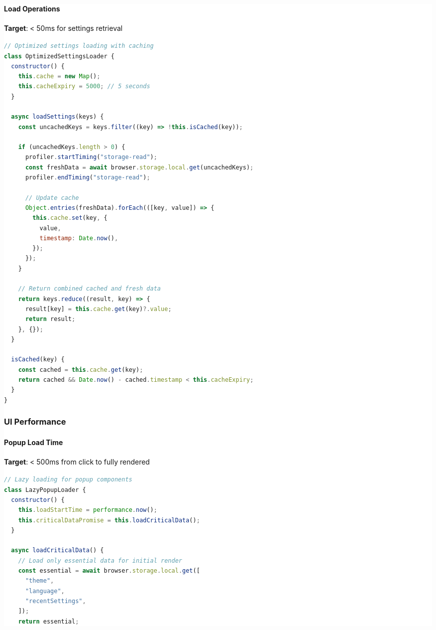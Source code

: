 #### Load Operations

**Target**: < 50ms for settings retrieval

```javascript
// Optimized settings loading with caching
class OptimizedSettingsLoader {
  constructor() {
    this.cache = new Map();
    this.cacheExpiry = 5000; // 5 seconds
  }

  async loadSettings(keys) {
    const uncachedKeys = keys.filter((key) => !this.isCached(key));

    if (uncachedKeys.length > 0) {
      profiler.startTiming("storage-read");
      const freshData = await browser.storage.local.get(uncachedKeys);
      profiler.endTiming("storage-read");

      // Update cache
      Object.entries(freshData).forEach(([key, value]) => {
        this.cache.set(key, {
          value,
          timestamp: Date.now(),
        });
      });
    }

    // Return combined cached and fresh data
    return keys.reduce((result, key) => {
      result[key] = this.cache.get(key)?.value;
      return result;
    }, {});
  }

  isCached(key) {
    const cached = this.cache.get(key);
    return cached && Date.now() - cached.timestamp < this.cacheExpiry;
  }
}
```

### UI Performance

#### Popup Load Time

**Target**: < 500ms from click to fully rendered

```javascript
// Lazy loading for popup components
class LazyPopupLoader {
  constructor() {
    this.loadStartTime = performance.now();
    this.criticalDataPromise = this.loadCriticalData();
  }

  async loadCriticalData() {
    // Load only essential data for initial render
    const essential = await browser.storage.local.get([
      "theme",
      "language",
      "recentSettings",
    ]);
    return essential;
```